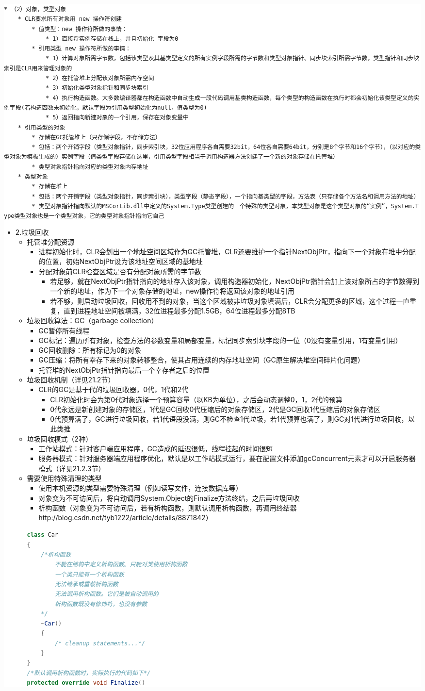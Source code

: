     * （2）对象，类型对象		
        * CLR要求所有对象用 new 操作符创建
            * 值类型：new 操作符所做的事情：
                * 1）直接将实例存储在栈上，并且初始化 字段为0
            * 引用类型 new 操作符所做的事情：
                * 1）计算对象所需字节数，包括该类型及其基类型定义的所有实例字段所需的字节数和类型对象指针、同步块索引所需字节数，类型指针和同步块索引是CLR用来管理对象的
                * 2）在托管堆上分配该对象所需内存空间
                * 3）初始化类型对象指针和同步块索引
                * 4）执行构造函数。大多数编译器都在构造函数中自动生成一段代码调用基类构造函数，每个类型的构造函数在执行时都会初始化该类型定义的实例字段(若构造函数未初始化，默认字段为引用类型初始化为null，值类型为0)
                * 5）返回指向新建对象的一个引用，保存在对象变量中
        * 引用类型的对象
            * 存储在GC托管堆上（只存储字段，不存储方法）
            * 包括：两个开销字段（类型对象指针，同步索引块，32位应用程序各自需要32bit，64位各自需要64bit，分别是8个字节和16个字节），（以对应的类型对象为模板生成的）实例字段（值类型字段存储在这里，引用类型字段相当于调用构造器方法创建了一个新的对象存储在托管堆）
            * 类型对象指针指向对应的类型对象内存地址
        * 类型对象
            * 存储在堆上
            * 包括：两个开销字段（类型对象指针，同步索引块），类型字段（静态字段），一个指向基类型的字段，方法表（只存储各个方法名和调用方法的地址）
            * 类型对象指针指向默认的MSCorLib.dll中定义的System.Type类型创建的一个特殊的类型对象，本类型对象是这个类型对象的“实例”，System.Type类型对象也是一个类型对象，它的类型对象指针指向它自己

* 2.垃圾回收
    * 托管堆分配资源
        * 进程初始化时，CLR会划出一个地址空间区域作为GC托管堆，CLR还要维护一个指针NextObjPtr，指向下一个对象在堆中分配的位置，初始NextObjPtr设为该地址空间区域的基地址
        * 分配对象前CLR检查区域是否有分配对象所需的字节数
            * 若足够，就在NextObjPtr指针指向的地址存入该对象，调用构造器初始化，NextObjPtr指针会加上该对象所占的字节数得到一个新的地址，作为下一个对象存储的地址，new操作符将返回该对象的地址引用
            * 若不够，则启动垃圾回收，回收用不到的对象，当这个区域被非垃圾对象填满后，CLR会分配更多的区域，这个过程一直重复，直到进程地址空间被填满，32位进程最多分配1.5GB，64位进程最多分配8TB
    * 垃圾回收算法：GC（garbage collection）
        * GC暂停所有线程
        * GC标记：遍历所有对象，检查方法的参数变量和局部变量，标记同步索引块字段的一位（0没有变量引用，1有变量引用）
        * GC回收删除：所有标记为0的对象
        * GC压缩：将所有幸存下来的对象转移整合，使其占用连续的内存地址空间（GC原生解决堆空间碎片化问题）
        * 托管堆的NextObjPtr指针指向最后一个幸存者之后的位置
    * 垃圾回收机制（详见21.2节）
        * CLR的GC是基于代的垃圾回收器，0代，1代和2代
            * CLR初始化时会为第0代对象选择一个预算容量（以KB为单位），之后会动态调整0，1，2代的预算
            * 0代永远是新创建对象的存储区，1代是GC回收0代压缩后的对象存储区，2代是GC回收1代压缩后的对象存储区
            * 0代预算满了，GC进行垃圾回收，若1代语段没满，则GC不检查1代垃圾，若1代预算也满了，则GC对1代进行垃圾回收，以此类推
    * 垃圾回收模式（2种）
        * 工作站模式：针对客户端应用程序，GC造成的延迟很低，线程挂起的时间很短
        * 服务器模式：针对服务器端应用程序优化，默认是以工作站模式运行，要在配置文件添加gcConcurrent元素才可以开启服务器模式（详见21.2.3节）
    * 需要使用特殊清理的类型
        * 使用本机资源的类型需要特殊清理（例如读写文件，连接数据库等）
        * 对象变为不可访问后，将自动调用System.Object的Finalize方法终结，之后再垃圾回收
        * 析构函数（对象变为不可访问后，若有析构函数，则默认调用析构函数，再调用终结器http://blog.csdn.net/tyb1222/article/details/8871842）
        ```csharp
        class Car  
        {  
            /*析构函数
                不能在结构中定义析构函数。只能对类使用析构函数
                一个类只能有一个析构函数
                无法继承或重载析构函数
                无法调用析构函数。它们是被自动调用的
                析构函数既没有修饰符，也没有参数
            */
            ~Car()
            {  
                /* cleanup statements...*/       
            }  
        } 
        /*默认调用析构函数时，实际执行的代码如下*/
        protected override void Finalize()    